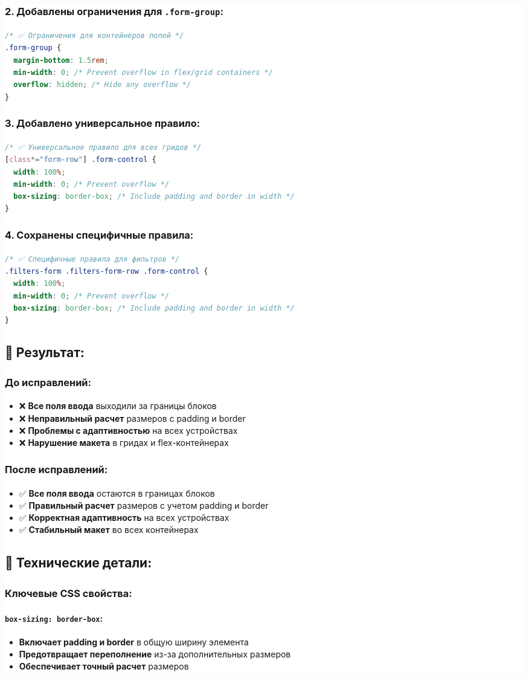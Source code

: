 ### **2. Добавлены ограничения для `.form-group`:**
```css
/* ✅ Ограничения для контейнеров полей */
.form-group {
  margin-bottom: 1.5rem;
  min-width: 0; /* Prevent overflow in flex/grid containers */
  overflow: hidden; /* Hide any overflow */
}
```

### **3. Добавлено универсальное правило:**
```css
/* ✅ Универсальное правило для всех гридов */
[class*="form-row"] .form-control {
  width: 100%;
  min-width: 0; /* Prevent overflow */
  box-sizing: border-box; /* Include padding and border in width */
}
```

### **4. Сохранены специфичные правила:**
```css
/* ✅ Специфичные правила для фильтров */
.filters-form .filters-form-row .form-control {
  width: 100%;
  min-width: 0; /* Prevent overflow */
  box-sizing: border-box; /* Include padding and border in width */
}
```

## 🎯 Результат:

### **До исправлений:**
- ❌ **Все поля ввода** выходили за границы блоков
- ❌ **Неправильный расчет** размеров с padding и border
- ❌ **Проблемы с адаптивностью** на всех устройствах
- ❌ **Нарушение макета** в гридах и flex-контейнерах

### **После исправлений:**
- ✅ **Все поля ввода** остаются в границах блоков
- ✅ **Правильный расчет** размеров с учетом padding и border
- ✅ **Корректная адаптивность** на всех устройствах
- ✅ **Стабильный макет** во всех контейнерах

## 🔧 Технические детали:

### **Ключевые CSS свойства:**

#### **`box-sizing: border-box`:**
- **Включает padding и border** в общую ширину элемента
- **Предотвращает переполнение** из-за дополнительных размеров
- **Обеспечивает точный расчет** размеров
